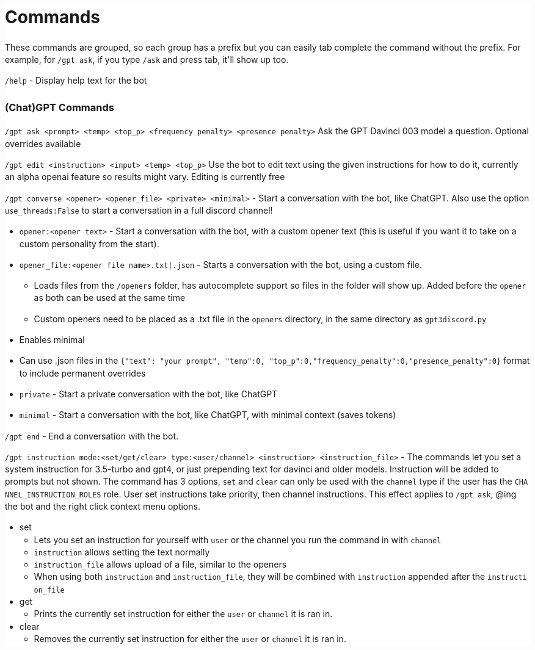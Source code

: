# Commands  
  
These commands are grouped, so each group has a prefix but you can easily tab complete the command without the prefix. For example, for `/gpt ask`, if you type `/ask` and press tab, it'll show up too.  
  
`/help` - Display help text for the bot  
  
### (Chat)GPT Commands  
  
`/gpt ask <prompt> <temp> <top_p> <frequency penalty> <presence penalty>` Ask the GPT Davinci 003 model a question. Optional overrides available  
  
`/gpt edit <instruction> <input> <temp> <top_p>` Use the bot to edit text using the given instructions for how to do it, currently an alpha openai feature so results might vary. Editing is currently free  
  
`/gpt converse <opener> <opener_file> <private> <minimal>` - Start a conversation with the bot, like ChatGPT. Also use the option `use_threads:False` to start a conversation in a full discord channel!
  
- `opener:<opener text>` - Start a conversation with the bot, with a custom opener text (this is useful if you want it to take on a custom personality from the start).  
  
- `opener_file:<opener file name>.txt|.json` - Starts a conversation with the bot, using a custom file.   
  
  - Loads files from the `/openers` folder, has autocomplete support so files in the folder will show up. Added before the `opener` as both can be used at the same time  
  
  - Custom openers need to be placed as a .txt file in the `openers` directory, in the same directory as `gpt3discord.py`  
  
 - Enables minimal  
  
  - Can use .json files in the `{"text": "your prompt", "temp":0, "top_p":0,"frequency_penalty":0,"presence_penalty":0}` format to include permanent overrides  
  
- `private` - Start a private conversation with the bot, like ChatGPT  
  
- `minimal` - Start a conversation with the bot, like ChatGPT, with minimal context (saves tokens)  
  
`/gpt end` - End a conversation with the bot.  

`/gpt instruction mode:<set/get/clear> type:<user/channel> <instruction> <instruction_file>` - The commands let you set a system instruction for 3.5-turbo and gpt4, or just prepending text for davinci and older models. Instruction will be added to prompts but not shown. The command has 3 options, `set` and `clear` can only be used with the `channel` type if the user has the `CHANNEL_INSTRUCTION_ROLES` role. User set instructions take priority, then channel instructions. This effect applies to `/gpt ask`, @ing the bot and the right click context menu options.

* set
  * Lets you set an instruction for yourself with `user` or the channel you run the command in with `channel`
  * `instruction` allows setting the text normally
  * `instruction_file` allows upload of a file, similar to the openers
  * When using both `instruction` and `instruction_file`, they will be combined with `instruction` appended after the `instruction_file`
* get
  * Prints the currently set instruction for either the `user` or `channel` it is ran in.
* clear
  * Removes the currently set instruction for either the `user` or `channel` it is ran in.
